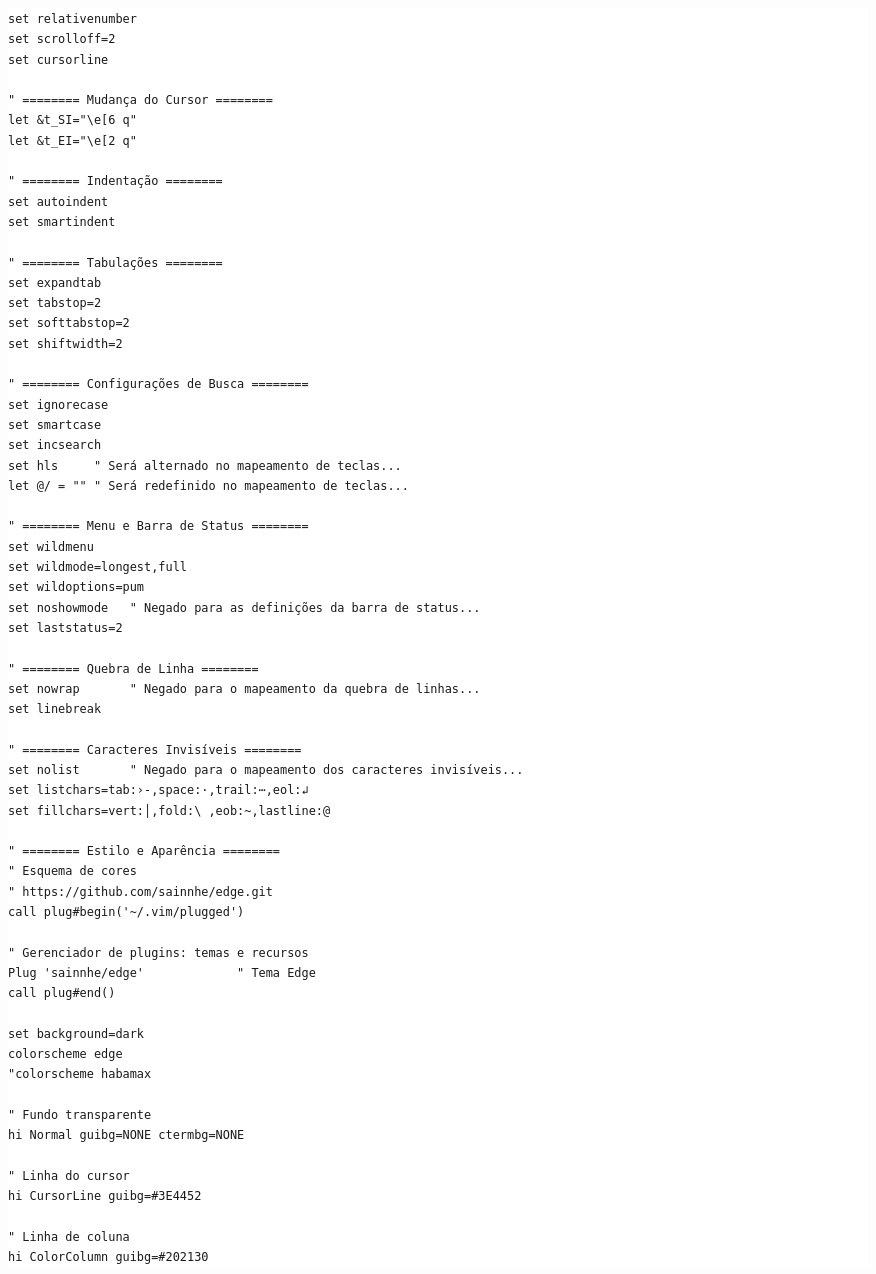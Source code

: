 ```
set relativenumber
set scrolloff=2
set cursorline

" ======== Mudança do Cursor ========
let &t_SI="\e[6 q"
let &t_EI="\e[2 q"

" ======== Indentação ========
set autoindent
set smartindent

" ======== Tabulações ========
set expandtab
set tabstop=2
set softtabstop=2
set shiftwidth=2

" ======== Configurações de Busca ========
set ignorecase
set smartcase
set incsearch
set hls     " Será alternado no mapeamento de teclas...
let @/ = "" " Será redefinido no mapeamento de teclas...

" ======== Menu e Barra de Status ========
set wildmenu
set wildmode=longest,full
set wildoptions=pum
set noshowmode   " Negado para as definições da barra de status...
set laststatus=2

" ======== Quebra de Linha ========
set nowrap       " Negado para o mapeamento da quebra de linhas...
set linebreak

" ======== Caracteres Invisíveis ========
set nolist       " Negado para o mapeamento dos caracteres invisíveis...
set listchars=tab:›-,space:·,trail:⋯,eol:↲
set fillchars=vert:│,fold:\ ,eob:~,lastline:@

" ======== Estilo e Aparência ========
" Esquema de cores
" https://github.com/sainnhe/edge.git
call plug#begin('~/.vim/plugged')
 
" Gerenciador de plugins: temas e recursos
Plug 'sainnhe/edge'             " Tema Edge
call plug#end()

set background=dark
colorscheme edge
"colorscheme habamax

" Fundo transparente
hi Normal guibg=NONE ctermbg=NONE

" Linha do cursor
hi CursorLine guibg=#3E4452

" Linha de coluna
hi ColorColumn guibg=#202130

```